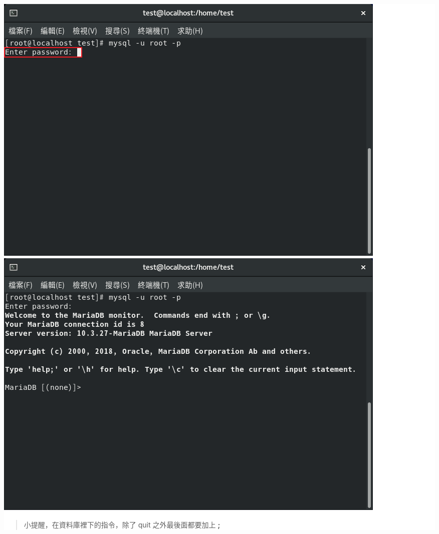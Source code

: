 ![](img/Pasted%20image%2020210108142214.png) ![](img/Pasted%20image%2020210108142238.png)
> 小提醒，在資料庫裡下的指令，除了 quit 之外最後面都要加上 **;**
